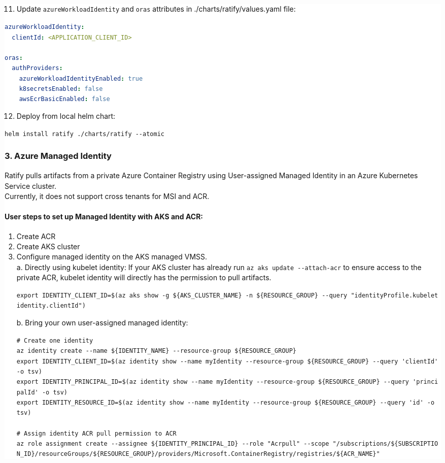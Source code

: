 11. Update `azureWorkloadIdentity` and `oras` attributes in ./charts/ratify/values.yaml file:

```yaml
azureWorkloadIdentity:
  clientId: <APPLICATION_CLIENT_ID>

oras:
  authProviders:
    azureWorkloadIdentityEnabled: true
    k8secretsEnabled: false
    awsEcrBasicEnabled: false
```

12. Deploy from local helm chart:

```shell
helm install ratify ./charts/ratify --atomic
```
### 3. Azure Managed Identity

Ratify pulls artifacts from a private Azure Container Registry using User-assigned Managed Identity in an Azure Kubernetes Service cluster.  
Currently, it does not support cross tenants for MSI and ACR.

#### User steps to set up Managed Identity with AKS and ACR:

1. Create ACR
2. Create AKS cluster
3. Configure managed identity on the AKS managed VMSS.  
   a. Directly using kubelet identity:
      If your AKS cluster has already run `az aks update --attach-acr` to ensure access to the private ACR, kubelet identity will directly has the permission to pull artifacts.
      ```shell
      export IDENTITY_CLIENT_ID=$(az aks show -g ${AKS_CLUSTER_NAME} -n ${RESOURCE_GROUP} --query "identityProfile.kubeletidentity.clientId")
      ```
   b. Bring your own user-assigned managed identity:
      ```shell
      # Create one identity
      az identity create --name ${IDENTITY_NAME} --resource-group ${RESOURCE_GROUP}
      export IDENTITY_CLIENT_ID=$(az identity show --name myIdentity --resource-group ${RESOURCE_GROUP} --query 'clientId' -o tsv)
      export IDENTITY_PRINCIPAL_ID=$(az identity show --name myIdentity --resource-group ${RESOURCE_GROUP} --query 'principalId' -o tsv)
      export IDENTITY_RESOURCE_ID=$(az identity show --name myIdentity --resource-group ${RESOURCE_GROUP} --query 'id' -o tsv)

      # Assign identity ACR pull permission to ACR
      az role assignment create --assignee ${IDENTITY_PRINCIPAL_ID} --role "Acrpull" --scope "/subscriptions/${SUBSCRIPTION_ID}/resourceGroups/${RESOURCE_GROUP}/providers/Microsoft.ContainerRegistry/registries/${ACR_NAME}"
